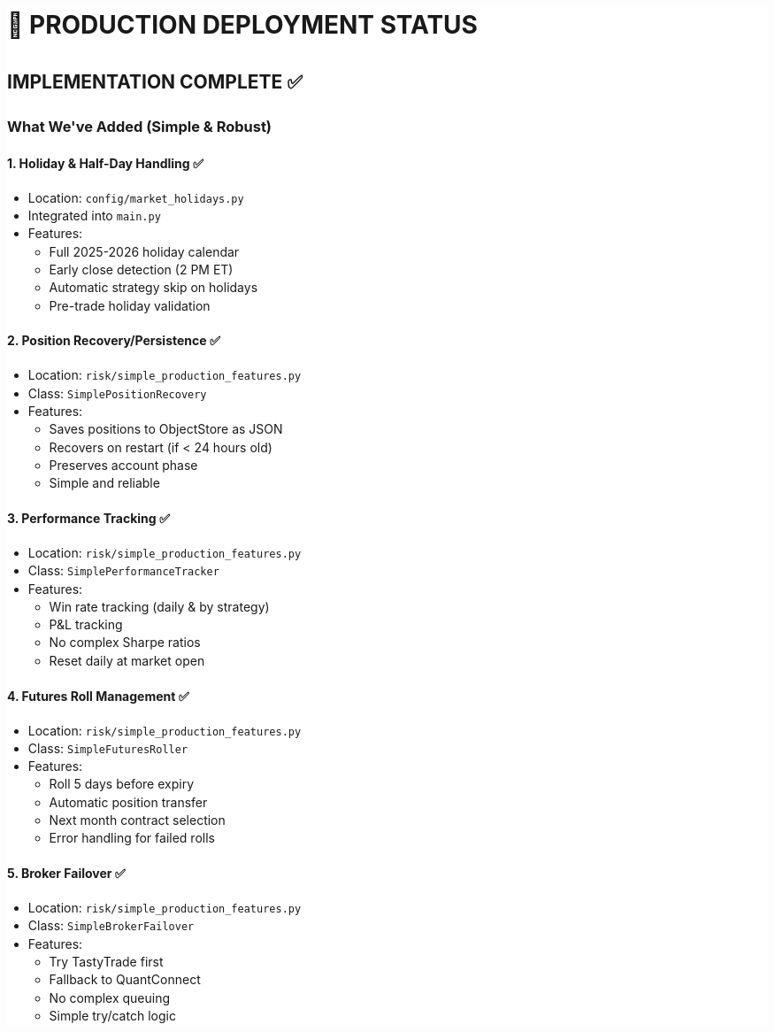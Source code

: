 # 🚀 PRODUCTION DEPLOYMENT STATUS

## **IMPLEMENTATION COMPLETE** ✅

### **What We've Added (Simple & Robust)**

#### **1. Holiday & Half-Day Handling** ✅
- Location: `config/market_holidays.py`
- Integrated into `main.py`
- Features:
  - Full 2025-2026 holiday calendar
  - Early close detection (2 PM ET)
  - Automatic strategy skip on holidays
  - Pre-trade holiday validation

#### **2. Position Recovery/Persistence** ✅
- Location: `risk/simple_production_features.py`
- Class: `SimplePositionRecovery`
- Features:
  - Saves positions to ObjectStore as JSON
  - Recovers on restart (if < 24 hours old)
  - Preserves account phase
  - Simple and reliable

#### **3. Performance Tracking** ✅
- Location: `risk/simple_production_features.py`
- Class: `SimplePerformanceTracker`
- Features:
  - Win rate tracking (daily & by strategy)
  - P&L tracking
  - No complex Sharpe ratios
  - Reset daily at market open

#### **4. Futures Roll Management** ✅
- Location: `risk/simple_production_features.py`
- Class: `SimpleFuturesRoller`
- Features:
  - Roll 5 days before expiry
  - Automatic position transfer
  - Next month contract selection
  - Error handling for failed rolls

#### **5. Broker Failover** ✅
- Location: `risk/simple_production_features.py`
- Class: `SimpleBrokerFailover`
- Features:
  - Try TastyTrade first
  - Fallback to QuantConnect
  - No complex queuing
  - Simple try/catch logic
